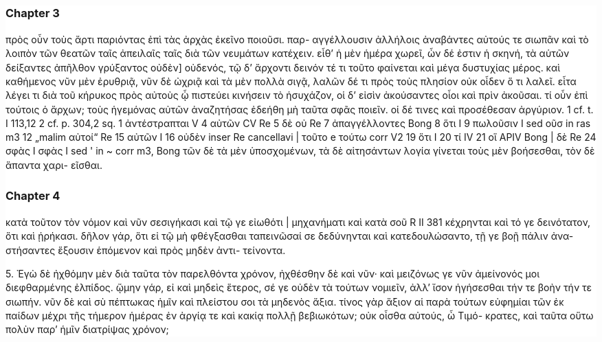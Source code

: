 
### Chapter 3

<p>πρὸς οὖν τοὺς
ἄρτι παριόντας ἐπὶ τὰς ἀρχὰς ἐκεῖνο ποιοῦσι. παρ-
αγγέλλουσιν ἀλλήλοις ἀναβάντες αὐτούς τε σιωπᾶν καὶ
τὸ λοιπὸν τῶν θεατῶν ταῖς ἀπειλαῖς ταῖς διὰ τῶν
νευμάτων κατέχειν. εἶθ’ ἡ μὲν ἡμέρα χωρεῖ, ὧν δέ
<lb n="15"/> ἐστιν ἡ σκηνή, τὰ αὑτῶν δείξαντες ἀπῆλθον γρύξαντος
οὐδὲν] οὐδενός, τῷ δ’ ἄρχοντι δεινόν τέ τι τοῦτο
φαίνεται καὶ μέγα δυστυχίας μέρος. καὶ καθήμενος
νῦν μὲν ἐρυθριᾷ, νῦν δὲ ὠχριᾷ καὶ τὰ μὲν πολλὰ
σιγᾷ, λαλῶν δέ τι πρὸς τοὺς πλησίον οὐκ οἶδεν ὅ τι
<lb n="20"/> λαλεῖ. εἶτα λέγει τι διὰ τοῦ κήρυκος πρὸς αὐτοὺς ᾧ
πιστεύει κινήσειν τὸ ἡσυχάζον, οἱ δ’ εἰσὶν ἀκούσαντες
οἷοι καὶ πρὶν ἀκοῦσαι. τί οὖν ἐπὶ τούτοις ὁ ἄρχων;
τοὺς ἡγεμόνας αὐτῶν ἀναζητήσας ἐδεήθη μὴ ταῦτα
σφᾶς ποιεῖν. οἱ δέ τινες καὶ προσέθεσαν ἀργύριον.
<note type="footnote">1 cf. t. Ι 113,12 2 cf. p. 304,2 sq.</note>
<note type="footnote">1 ἀντέστραπται V 4 αὐτῶν CV Re 5 δὲ οὐ Re
7 ἀπαγγέλλοντες Bong 8 ὅτι I 9 πωλοῦσιν Ι sed οῦσ in
ras m3 12 „malim αὐτοί“ Re 15 αὐτῶν Ι 16 οὐδὲν
inser Re cancellavi | τοῦτο e τούτω corr V2 19 ὅτι Ι
20 τί IV 21 οἵ APIV Bong | δὲ Re 24 σφὰς Ι σφὰς Ι sed ' in
~ corr m3, Bong</note>

<pb n="297"/>
τῶν δὲ τὰ μὲν ὑποσχομένων, τὰ δὲ αἰτησάντων
λογία γίνεται τοὺς μὲν βοήσεσθαι, τὸν δὲ ἅπαντα χαρι-
εῖσθαι.</p>


### Chapter 4

<p>κατὰ τοῦτον τὸν νόμον καὶ νῦν σεσιγήκασι
καὶ τῷ γε εἰωθότι | μηχανήματι καὶ κατὰ σοῦ <note type="marginal">R II 381</note>
κέχρηνται καὶ τό γε δεινότατον, ὅτι καὶ ᾑρήκασι. <lb n="5"/>
δῆλον γάρ, ὅτι εἰ τῷ μὴ φθέγξασθαι ταπεινῶσαί σε
δεδύνηνται καὶ κατεδουλώσαντο, τῇ γε βοῇ πάλιν ἀνα-
στήσαντες ἕξουσιν ἑπόμενον καὶ πρὸς μηδὲν ἀντι-
τείνοντα.</p>
<p>5. Ἐγὼ δὲ ἠχθόμην μὲν διὰ ταῦτα τὸν παρελθόντα <lb n="10"/>
χρόνον, ἠχθέσθην δὲ καὶ νῦν· καὶ μειζόνως γε νῦν
ἀμείνονός μοι διεφθαρμένης ἐλπίδος. ᾤμην γάρ, εἰ
καὶ μηδεὶς ἕτερος, σέ γε οὐδὲν τὰ τούτων νομιεῖν,
ἀλλ’ ἴσον ἡγήσεσθαι τήν τε βοὴν τήν τε σιωπήν. νῦν
δὲ καὶ σὺ πέπτωκας ἡμῖν καὶ πλείστου σοι τὰ μηδενὸς <lb n="15"/>
ἄξια. τίνος γὰρ ἄξιον αἱ παρὰ τούτων εὐφημίαι τῶν
ἐκ παίδων μέχρι τῆς τήμερον ἡμέρας ἐν ἀργίᾳ τε καὶ
κακίᾳ πολλῇ βεβιωκότων; οὐκ οἶσθα αὐτούς, ὦ Τιμό-
κρατες, καὶ ταῦτα οὕτω πολὺν παρ’ ἡμῖν διατρίψας
χρόνον;</p>
